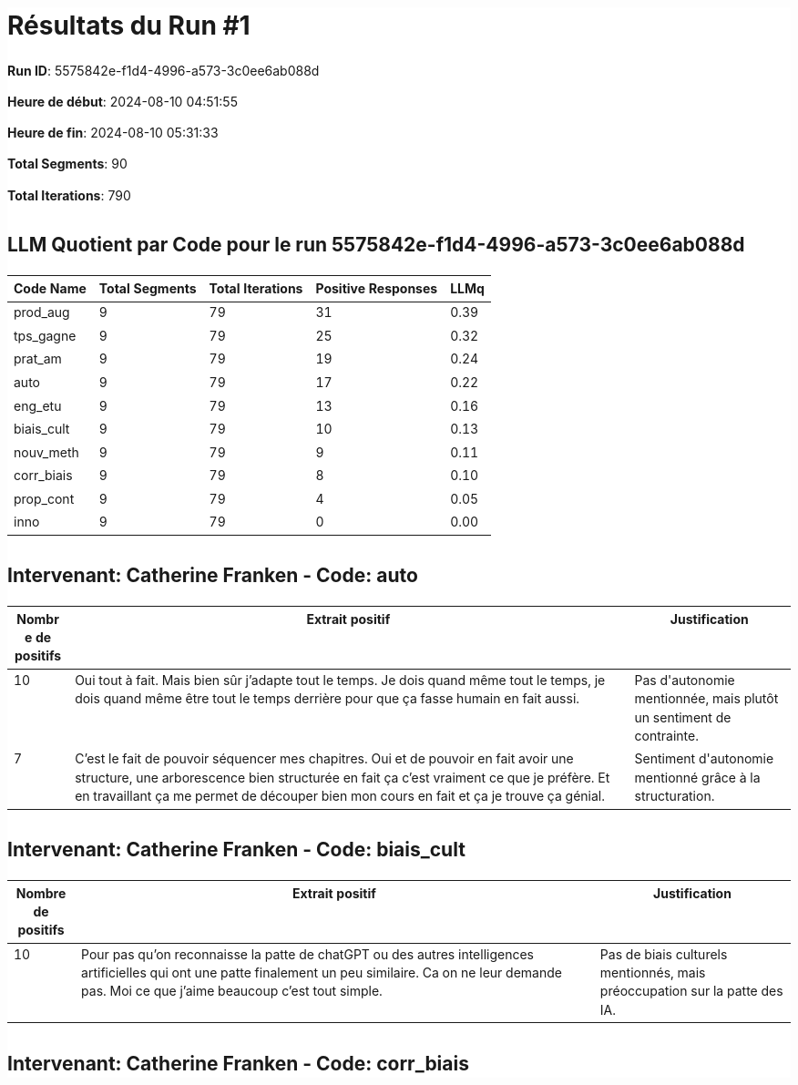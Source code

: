 # Résultats du Run #1

**Run ID**: 5575842e-f1d4-4996-a573-3c0ee6ab088d

**Heure de début**: 2024-08-10 04:51:55

**Heure de fin**: 2024-08-10 05:31:33

**Total Segments**: 90

**Total Iterations**: 790


## LLM Quotient par Code pour le run 5575842e-f1d4-4996-a573-3c0ee6ab088d

| Code Name | Total Segments | Total Iterations | Positive Responses | LLMq |
| --- | --- | --- | --- | --- |
| prod_aug | 9 | 79 | 31 | 0.39 |
| tps_gagne | 9 | 79 | 25 | 0.32 |
| prat_am | 9 | 79 | 19 | 0.24 |
| auto | 9 | 79 | 17 | 0.22 |
| eng_etu | 9 | 79 | 13 | 0.16 |
| biais_cult | 9 | 79 | 10 | 0.13 |
| nouv_meth | 9 | 79 | 9 | 0.11 |
| corr_biais | 9 | 79 | 8 | 0.10 |
| prop_cont | 9 | 79 | 4 | 0.05 |
| inno | 9 | 79 | 0 | 0.00 |


## Intervenant: Catherine Franken - Code: auto

| Nombre de positifs | Extrait positif | Justification |
| --- | --- | --- |
| 10 | Oui tout à fait. Mais bien sûr j’adapte tout le temps. Je dois quand même tout le temps, je dois quand même être tout le temps derrière pour que ça fasse humain en fait aussi. | Pas d'autonomie mentionnée, mais plutôt un sentiment de contrainte. |
| 7 | C’est le fait de pouvoir séquencer mes chapitres. Oui et de pouvoir en fait avoir une structure, une arborescence bien structurée en fait ça c’est vraiment ce que je préfère. Et en travaillant ça me permet de découper bien mon cours en fait et ça je trouve ça génial. | Sentiment d'autonomie mentionné grâce à la structuration. |

## Intervenant: Catherine Franken - Code: biais_cult

| Nombre de positifs | Extrait positif | Justification |
| --- | --- | --- |
| 10 | Pour pas qu’on reconnaisse la patte de chatGPT ou des autres intelligences artificielles qui ont une patte finalement un peu similaire. Ca on ne leur demande pas. Moi ce que j’aime beaucoup c’est tout simple. | Pas de biais culturels mentionnés, mais préoccupation sur la patte des IA. |

## Intervenant: Catherine Franken - Code: corr_biais
